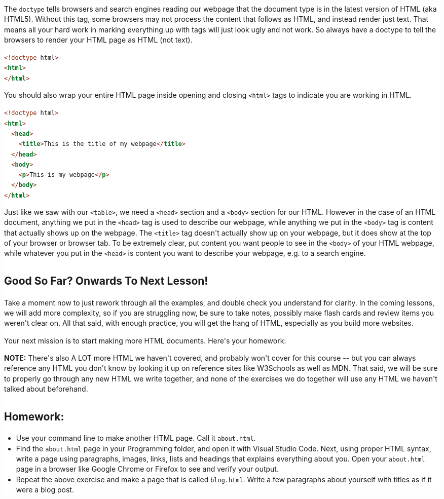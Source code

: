 The `doctype` tells browsers and search engines reading our webpage that the document type is in the latest version of HTML (aka HTML5).  Without this tag, some browsers may not process the content that follows as HTML, and instead render just text.  That means all your hard work in marking everything up with tags will just look ugly and not work.   So always have a doctype to tell the browsers to render your HTML page as HTML (not text).

```html
<!doctype html>
<html>
</html>
```

You should also wrap your entire HTML page inside opening and closing `<html>` tags to indicate you are working in HTML.

```html
<!doctype html>
<html>
  <head>
    <title>This is the title of my webpage</title>
  </head>
  <body>
    <p>This is my webpage</p>
  </body>
</html>
```

Just like we saw with our `<table>`, we need a `<head>` section and a `<body>` section for our HTML.  However in the case of an HTML document, anything we put in the `<head>` tag is used to describe our webpage, while anything we put in the `<body>` tag is content that actually shows up on the webpage.   The `<title>` tag doesn't actually show up on your webpage, but it does show at the top of your browser or browser tab.  To be extremely clear, put content you want people to see in the `<body>` of your HTML webpage, while whatever you put in the `<head>` is content you want to describe your webpage, e.g. to a search engine.

## Good So Far? Onwards To Next Lesson!

Take a moment now to just rework through all the examples, and double check you understand for clarity.   In the coming lessons, we will add more complexity, so if you are struggling now, be sure to take notes, possibly make flash cards and review items you weren't clear on.   All that said, with enough practice, you will get the hang of HTML, especially as you build more websites.

Your next mission is to start making more HTML documents.  Here's your homework:

**NOTE:** There's also A LOT more HTML we haven't covered, and probably won't cover for this course -- but you can always reference any HTML you don't know by looking it up on reference sites like W3Schools as well as MDN.   That said, we will be sure to properly go through any new HTML we write together, and none of the exercises we do together will use any HTML we haven't talked about beforehand.

## Homework:

- Use your command line to make another HTML page.  Call it `about.html`.  
- Find the `about.html` page in your Programming folder, and open it with Visual Studio Code.  Next, using proper HTML syntax, write a page using paragraphs, images, links, lists and headings that explains everything about you.   Open your `about.html` page in a browser like Google Chrome or Firefox to see and verify your output.
- Repeat the above exercise and make a page that is called `blog.html`.  Write a few paragraphs about yourself with titles as if it were a blog post.  
